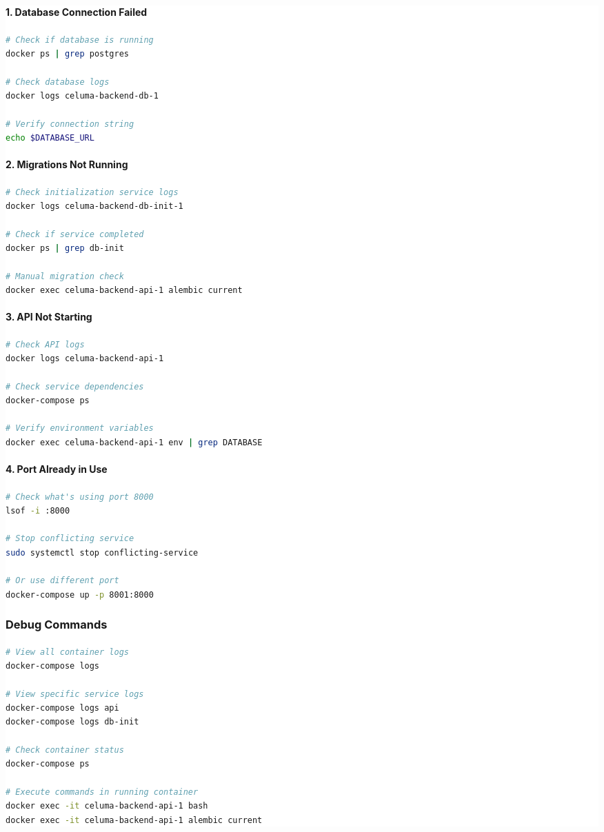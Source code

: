 #### 1. Database Connection Failed
```bash
# Check if database is running
docker ps | grep postgres

# Check database logs
docker logs celuma-backend-db-1

# Verify connection string
echo $DATABASE_URL
```

#### 2. Migrations Not Running
```bash
# Check initialization service logs
docker logs celuma-backend-db-init-1

# Check if service completed
docker ps | grep db-init

# Manual migration check
docker exec celuma-backend-api-1 alembic current
```

#### 3. API Not Starting
```bash
# Check API logs
docker logs celuma-backend-api-1

# Check service dependencies
docker-compose ps

# Verify environment variables
docker exec celuma-backend-api-1 env | grep DATABASE
```

#### 4. Port Already in Use
```bash
# Check what's using port 8000
lsof -i :8000

# Stop conflicting service
sudo systemctl stop conflicting-service

# Or use different port
docker-compose up -p 8001:8000
```

### Debug Commands
```bash
# View all container logs
docker-compose logs

# View specific service logs
docker-compose logs api
docker-compose logs db-init

# Check container status
docker-compose ps

# Execute commands in running container
docker exec -it celuma-backend-api-1 bash
docker exec -it celuma-backend-api-1 alembic current
```
